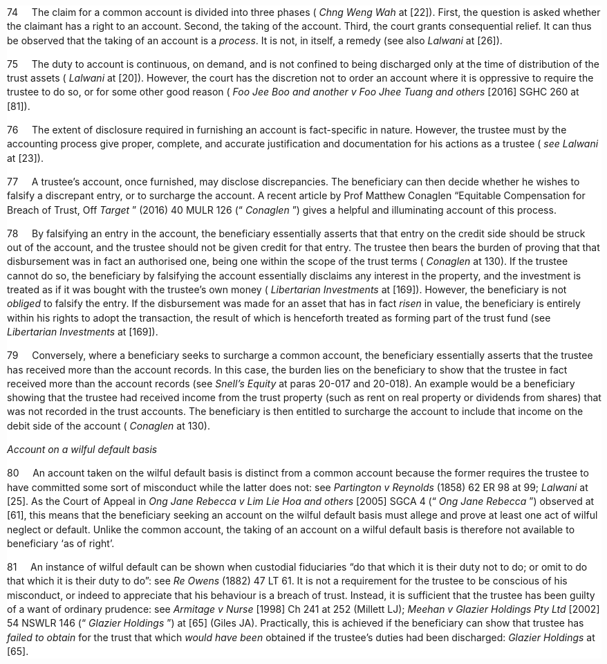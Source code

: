 74     The claim for a common account is divided into three phases ( _Chng Weng Wah_ at [22]). First, the question is asked whether the claimant has a right to an account. Second, the taking of the account. Third, the court grants consequential relief. It can thus be observed that the taking of an account is a _process_. It is not, in itself, a remedy (see also _Lalwani_ at [26]). 

75     The duty to account is continuous, on demand, and is not confined to being discharged only at the time of distribution of the trust assets ( _Lalwani_ at [20]). However, the court has the discretion not to order an account where it is oppressive to require the trustee to do so, or for some other good reason ( _Foo Jee Boo and another v Foo Jhee Tuang and others_ [2016] SGHC 260 at [81]). 

76     The extent of disclosure required in furnishing an account is fact-specific in nature. However, the trustee must by the accounting process give proper, complete, and accurate justification and documentation for his actions as a trustee ( _see Lalwani_ at [23]). 

77     A trustee’s account, once furnished, may disclose discrepancies. The beneficiary can then decide whether he wishes to falsify a discrepant entry, or to surcharge the account. A recent article by Prof Matthew Conaglen “Equitable Compensation for Breach of Trust, Off _Target_ ” (2016) 40 MULR 126 (“ _Conaglen_ ”) gives a helpful and illuminating account of this process. 

78     By falsifying an entry in the account, the beneficiary essentially asserts that that entry on the credit side should be struck out of the account, and the trustee should not be given credit for that entry. The trustee then bears the burden of proving that that disbursement was in fact an authorised one, being one within the scope of the trust terms ( _Conaglen_ at 130). If the trustee cannot do so, the beneficiary by falsifying the account essentially disclaims any interest in the property, and the investment is treated as if it was bought with the trustee’s own money ( _Libertarian Investments_ at [169]). However, the beneficiary is not _obliged_ to falsify the entry. If the disbursement was made for an asset that has in fact _risen_ in value, the beneficiary is entirely within his rights to adopt the transaction, the result of which is henceforth treated as forming part of the trust fund (see _Libertarian Investments_ at [169]). 

79     Conversely, where a beneficiary seeks to surcharge a common account, the beneficiary essentially asserts that the trustee has received more than the account records. In this case, the burden lies on the beneficiary to show that the trustee in fact received more than the account records (see _Snell’s Equity_ at paras 20-017 and 20-018). An example would be a beneficiary showing that the trustee had received income from the trust property (such as rent on real property or dividends from shares) that was not recorded in the trust accounts. The beneficiary is then entitled to surcharge the account to include that income on the debit side of the account ( _Conaglen_ at 130). 


_Account on a wilful default basis_ 

80     An account taken on the wilful default basis is distinct from a common account because the former requires the trustee to have committed some sort of misconduct while the latter does not: see _Partington v Reynolds_ (1858) 62 ER 98 at 99; _Lalwani_ at [25]. As the Court of Appeal in _Ong Jane Rebecca v Lim Lie Hoa and others_ [2005] SGCA 4 (“ _Ong Jane Rebecca_ ”) observed at [61], this means that the beneficiary seeking an account on the wilful default basis must allege and prove at least one act of wilful neglect or default. Unlike the common account, the taking of an account on a wilful default basis is therefore not available to beneficiary ‘as of right’. 

81     An instance of wilful default can be shown when custodial fiduciaries “do that which it is their duty not to do; or omit to do that which it is their duty to do”: see _Re Owens_ (1882) 47 LT 61. It is not a requirement for the trustee to be conscious of his misconduct, or indeed to appreciate that his behaviour is a breach of trust. Instead, it is sufficient that the trustee has been guilty of a want of ordinary prudence: see _Armitage v Nurse_ [1998] Ch 241 at 252 (Millett LJ); _Meehan v Glazier Holdings Pty Ltd_ [2002] 54 NSWLR 146 (“ _Glazier Holdings_ ”) at [65] (Giles JA). Practically, this is achieved if the beneficiary can show that trustee has _failed to obtain_ for the trust that which _would have been_ obtained if the trustee’s duties had been discharged: _Glazier Holdings_ at [65]. 
